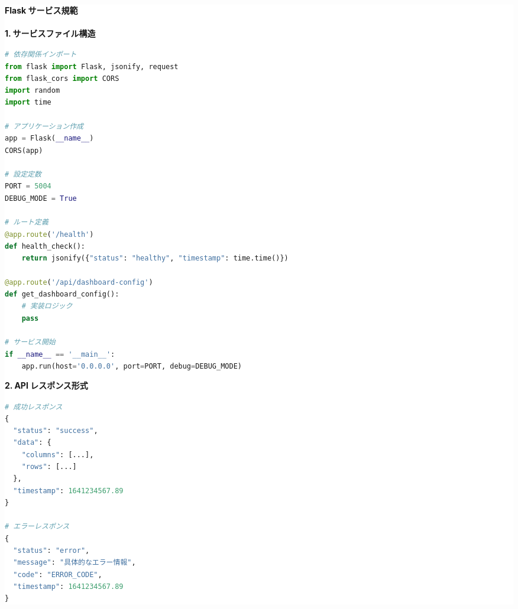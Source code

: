 #### Flask サービス規範

**1. サービスファイル構造**
```python
# 依存関係インポート
from flask import Flask, jsonify, request
from flask_cors import CORS
import random
import time

# アプリケーション作成
app = Flask(__name__)
CORS(app)

# 設定定数
PORT = 5004
DEBUG_MODE = True

# ルート定義
@app.route('/health')
def health_check():
    return jsonify({"status": "healthy", "timestamp": time.time()})

@app.route('/api/dashboard-config')
def get_dashboard_config():
    # 実装ロジック
    pass

# サービス開始
if __name__ == '__main__':
    app.run(host='0.0.0.0', port=PORT, debug=DEBUG_MODE)
```

**2. API レスポンス形式**
```python
# 成功レスポンス
{
  "status": "success",
  "data": {
    "columns": [...],
    "rows": [...]
  },
  "timestamp": 1641234567.89
}

# エラーレスポンス
{
  "status": "error",
  "message": "具体的なエラー情報",
  "code": "ERROR_CODE",
  "timestamp": 1641234567.89
}
```
